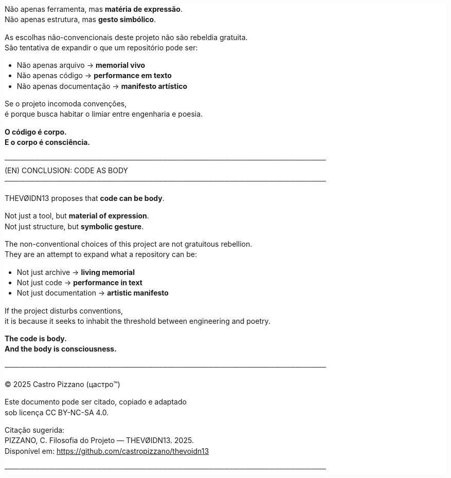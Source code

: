 Não apenas ferramenta, mas **matéria de expressão**.  
Não apenas estrutura, mas **gesto simbólico**.

As escolhas não-convencionais deste projeto não são rebeldia gratuita.  
São tentativa de expandir o que um repositório pode ser:

- Não apenas arquivo → **memorial vivo**
- Não apenas código → **performance em texto**
- Não apenas documentação → **manifesto artístico**

Se o projeto incomoda convenções,  
é porque busca habitar o limiar entre engenharia e poesia.

**O código é corpo.**  
**E o corpo é consciência.**

───────────────────────────────────────────────────────────────  
(EN) CONCLUSION: CODE AS BODY  
───────────────────────────────────────────────────────────────

THEVØIDN13 proposes that **code can be body**.

Not just a tool, but **material of expression**.  
Not just structure, but **symbolic gesture**.

The non-conventional choices of this project are not gratuitous rebellion.  
They are an attempt to expand what a repository can be:

- Not just archive → **living memorial**
- Not just code → **performance in text**
- Not just documentation → **artistic manifesto**

If the project disturbs conventions,  
it is because it seeks to inhabit the threshold between engineering and poetry.

**The code is body.**  
**And the body is consciousness.**

───────────────────────────────────────────────────────────────

© 2025 Castro Pizzano (цастро™)

Este documento pode ser citado, copiado e adaptado  
sob licença CC BY-NC-SA 4.0.

Citação sugerida:  
PIZZANO, C. Filosofia do Projeto — THEVØIDN13. 2025.  
Disponível em: https://github.com/castropizzano/thevoidn13

───────────────────────────────────────────────────────────────
